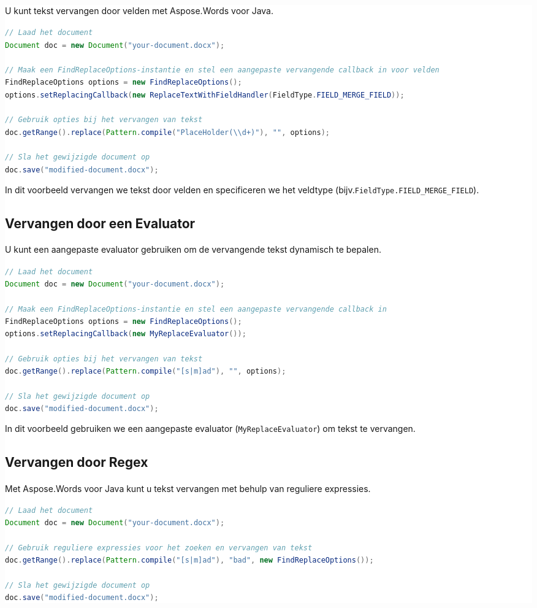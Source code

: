 U kunt tekst vervangen door velden met Aspose.Words voor Java.

```java
// Laad het document
Document doc = new Document("your-document.docx");

// Maak een FindReplaceOptions-instantie en stel een aangepaste vervangende callback in voor velden
FindReplaceOptions options = new FindReplaceOptions();
options.setReplacingCallback(new ReplaceTextWithFieldHandler(FieldType.FIELD_MERGE_FIELD));

// Gebruik opties bij het vervangen van tekst
doc.getRange().replace(Pattern.compile("PlaceHolder(\\d+)"), "", options);

// Sla het gewijzigde document op
doc.save("modified-document.docx");
```

 In dit voorbeeld vervangen we tekst door velden en specificeren we het veldtype (bijv.`FieldType.FIELD_MERGE_FIELD`).

## Vervangen door een Evaluator

U kunt een aangepaste evaluator gebruiken om de vervangende tekst dynamisch te bepalen.

```java
// Laad het document
Document doc = new Document("your-document.docx");

// Maak een FindReplaceOptions-instantie en stel een aangepaste vervangende callback in
FindReplaceOptions options = new FindReplaceOptions();
options.setReplacingCallback(new MyReplaceEvaluator());

// Gebruik opties bij het vervangen van tekst
doc.getRange().replace(Pattern.compile("[s|m]ad"), "", options);

// Sla het gewijzigde document op
doc.save("modified-document.docx");
```

In dit voorbeeld gebruiken we een aangepaste evaluator (`MyReplaceEvaluator`) om tekst te vervangen.

## Vervangen door Regex

Met Aspose.Words voor Java kunt u tekst vervangen met behulp van reguliere expressies.

```java
// Laad het document
Document doc = new Document("your-document.docx");

// Gebruik reguliere expressies voor het zoeken en vervangen van tekst
doc.getRange().replace(Pattern.compile("[s|m]ad"), "bad", new FindReplaceOptions());

// Sla het gewijzigde document op
doc.save("modified-document.docx");
```
